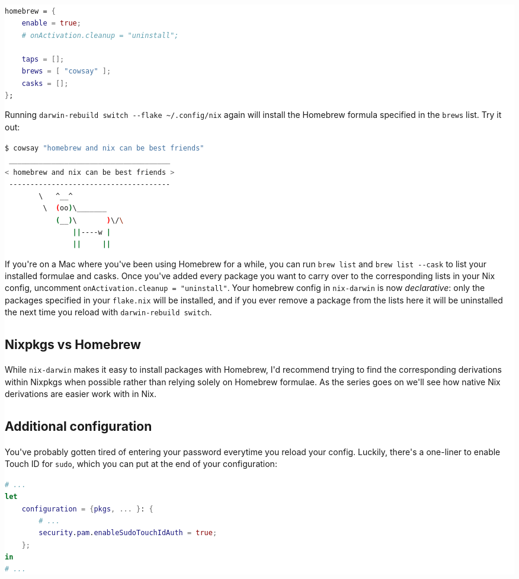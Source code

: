 ```nix
homebrew = {
    enable = true;
    # onActivation.cleanup = "uninstall";

    taps = [];
    brews = [ "cowsay" ];
    casks = [];
};
```

Running `darwin-rebuild switch --flake ~/.config/nix` again will install the Homebrew formula
specified in the `brews` list. Try it out:

```bash
$ cowsay "homebrew and nix can be best friends"
 ______________________________________ 
< homebrew and nix can be best friends >
 -------------------------------------- 
        \   ^__^
         \  (oo)\_______
            (__)\       )\/\
                ||----w |
                ||     ||
```

If you're on a Mac where you've been using Homebrew for a while, you can run `brew list` and `brew list
--cask` to list your installed formulae and casks. Once you've added every package you want to carry
over to the corresponding lists in your Nix config, uncomment `onActivation.cleanup =
"uninstall"`. Your homebrew config in `nix-darwin` is now *declarative*: only the packages specified
in your `flake.nix` will be installed, and if you ever remove a package from the lists here it will
be uninstalled the next time you reload with `darwin-rebuild switch`.

## Nixpkgs vs Homebrew
While `nix-darwin` makes it easy to install packages with Homebrew, I'd recommend trying to find the
corresponding derivations within Nixpkgs when possible rather than relying solely on Homebrew
formulae. As the series goes on we'll see how native Nix derivations are easier work with in Nix.

## Additional configuration

You've probably gotten tired of entering your password everytime you reload your config. Luckily,
there's a one-liner to enable Touch ID for `sudo`, which you can put at the end of your
configuration:

```nix
# ...
let
    configuration = {pkgs, ... }: {
        # ...
        security.pam.enableSudoTouchIdAuth = true;
    }; 
in
# ...
```


[^1]: Since this series will focus on system configuration rather than development environments,
[^2]: If you're on a brand new machine, the first time you run `git` in the terminal you should be
[^4]: While it's not necessary to fully understand this right now, the `configuration` value that
[^3]: While we won't be installing any App Store apps in this post, you can check out the